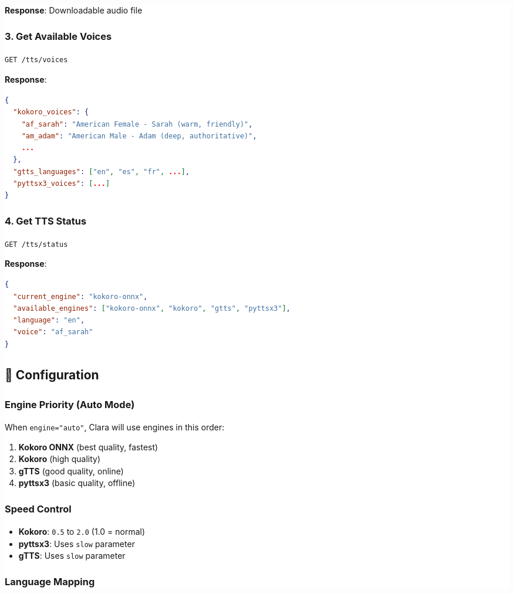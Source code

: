 **Response**: Downloadable audio file

### 3. Get Available Voices

```bash
GET /tts/voices
```

**Response**:
```json
{
  "kokoro_voices": {
    "af_sarah": "American Female - Sarah (warm, friendly)",
    "am_adam": "American Male - Adam (deep, authoritative)",
    ...
  },
  "gtts_languages": ["en", "es", "fr", ...],
  "pyttsx3_voices": [...]
}
```

### 4. Get TTS Status

```bash
GET /tts/status
```

**Response**:
```json
{
  "current_engine": "kokoro-onnx",
  "available_engines": ["kokoro-onnx", "kokoro", "gtts", "pyttsx3"],
  "language": "en",
  "voice": "af_sarah"
}
```

## 🔧 Configuration

### Engine Priority (Auto Mode)

When `engine="auto"`, Clara will use engines in this order:
1. **Kokoro ONNX** (best quality, fastest)
2. **Kokoro** (high quality)
3. **gTTS** (good quality, online)
4. **pyttsx3** (basic quality, offline)

### Speed Control

- **Kokoro**: `0.5` to `2.0` (1.0 = normal)
- **pyttsx3**: Uses `slow` parameter
- **gTTS**: Uses `slow` parameter

### Language Mapping
